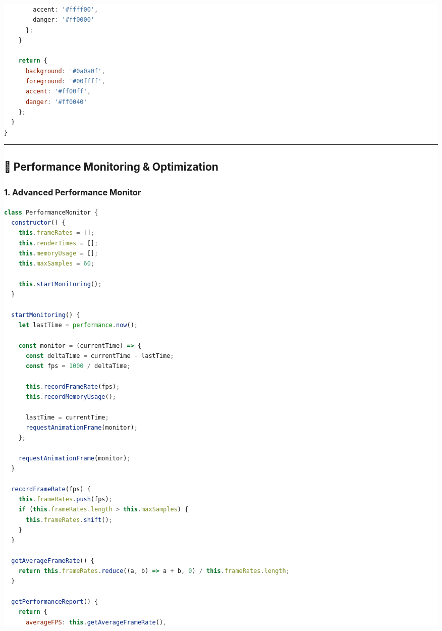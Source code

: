```javascript
        accent: '#ffff00',
        danger: '#ff0000'
      };
    }
    
    return {
      background: '#0a0a0f',
      foreground: '#00ffff',
      accent: '#ff00ff',
      danger: '#ff0040'
    };
  }
}
```

---

## 🚀 Performance Monitoring & Optimization

### 1. Advanced Performance Monitor

```javascript
class PerformanceMonitor {
  constructor() {
    this.frameRates = [];
    this.renderTimes = [];
    this.memoryUsage = [];
    this.maxSamples = 60;
    
    this.startMonitoring();
  }
  
  startMonitoring() {
    let lastTime = performance.now();
    
    const monitor = (currentTime) => {
      const deltaTime = currentTime - lastTime;
      const fps = 1000 / deltaTime;
      
      this.recordFrameRate(fps);
      this.recordMemoryUsage();
      
      lastTime = currentTime;
      requestAnimationFrame(monitor);
    };
    
    requestAnimationFrame(monitor);
  }
  
  recordFrameRate(fps) {
    this.frameRates.push(fps);
    if (this.frameRates.length > this.maxSamples) {
      this.frameRates.shift();
    }
  }
  
  getAverageFrameRate() {
    return this.frameRates.reduce((a, b) => a + b, 0) / this.frameRates.length;
  }
  
  getPerformanceReport() {
    return {
      averageFPS: this.getAverageFrameRate(),
```